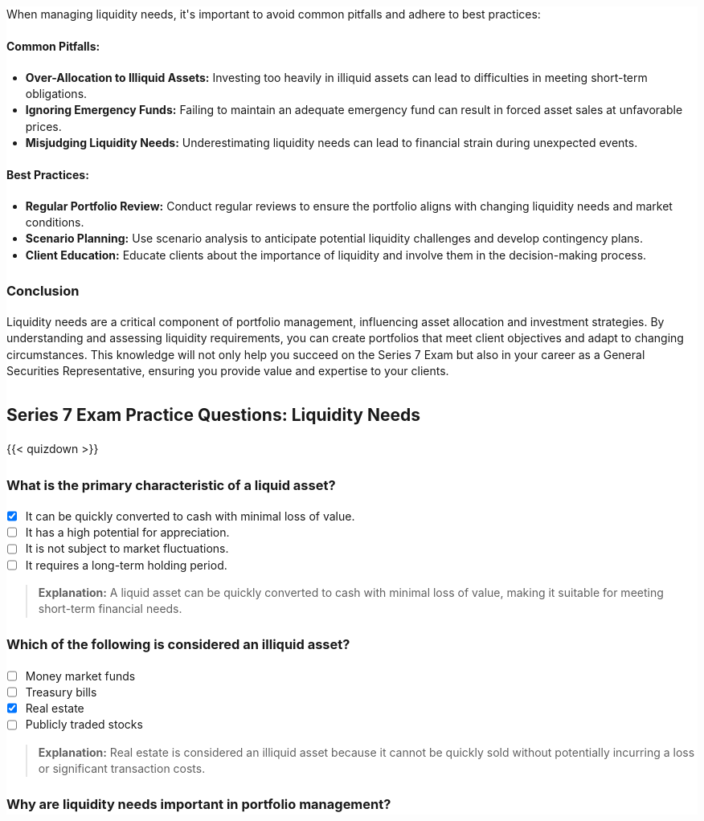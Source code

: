 When managing liquidity needs, it's important to avoid common pitfalls and adhere to best practices:

#### Common Pitfalls:

- **Over-Allocation to Illiquid Assets:** Investing too heavily in illiquid assets can lead to difficulties in meeting short-term obligations.
- **Ignoring Emergency Funds:** Failing to maintain an adequate emergency fund can result in forced asset sales at unfavorable prices.
- **Misjudging Liquidity Needs:** Underestimating liquidity needs can lead to financial strain during unexpected events.

#### Best Practices:

- **Regular Portfolio Review:** Conduct regular reviews to ensure the portfolio aligns with changing liquidity needs and market conditions.
- **Scenario Planning:** Use scenario analysis to anticipate potential liquidity challenges and develop contingency plans.
- **Client Education:** Educate clients about the importance of liquidity and involve them in the decision-making process.

### Conclusion

Liquidity needs are a critical component of portfolio management, influencing asset allocation and investment strategies. By understanding and assessing liquidity requirements, you can create portfolios that meet client objectives and adapt to changing circumstances. This knowledge will not only help you succeed on the Series 7 Exam but also in your career as a General Securities Representative, ensuring you provide value and expertise to your clients.

## Series 7 Exam Practice Questions: Liquidity Needs

{{< quizdown >}}

### What is the primary characteristic of a liquid asset?

- [x] It can be quickly converted to cash with minimal loss of value.
- [ ] It has a high potential for appreciation.
- [ ] It is not subject to market fluctuations.
- [ ] It requires a long-term holding period.

> **Explanation:** A liquid asset can be quickly converted to cash with minimal loss of value, making it suitable for meeting short-term financial needs.

### Which of the following is considered an illiquid asset?

- [ ] Money market funds
- [ ] Treasury bills
- [x] Real estate
- [ ] Publicly traded stocks

> **Explanation:** Real estate is considered an illiquid asset because it cannot be quickly sold without potentially incurring a loss or significant transaction costs.

### Why are liquidity needs important in portfolio management?
